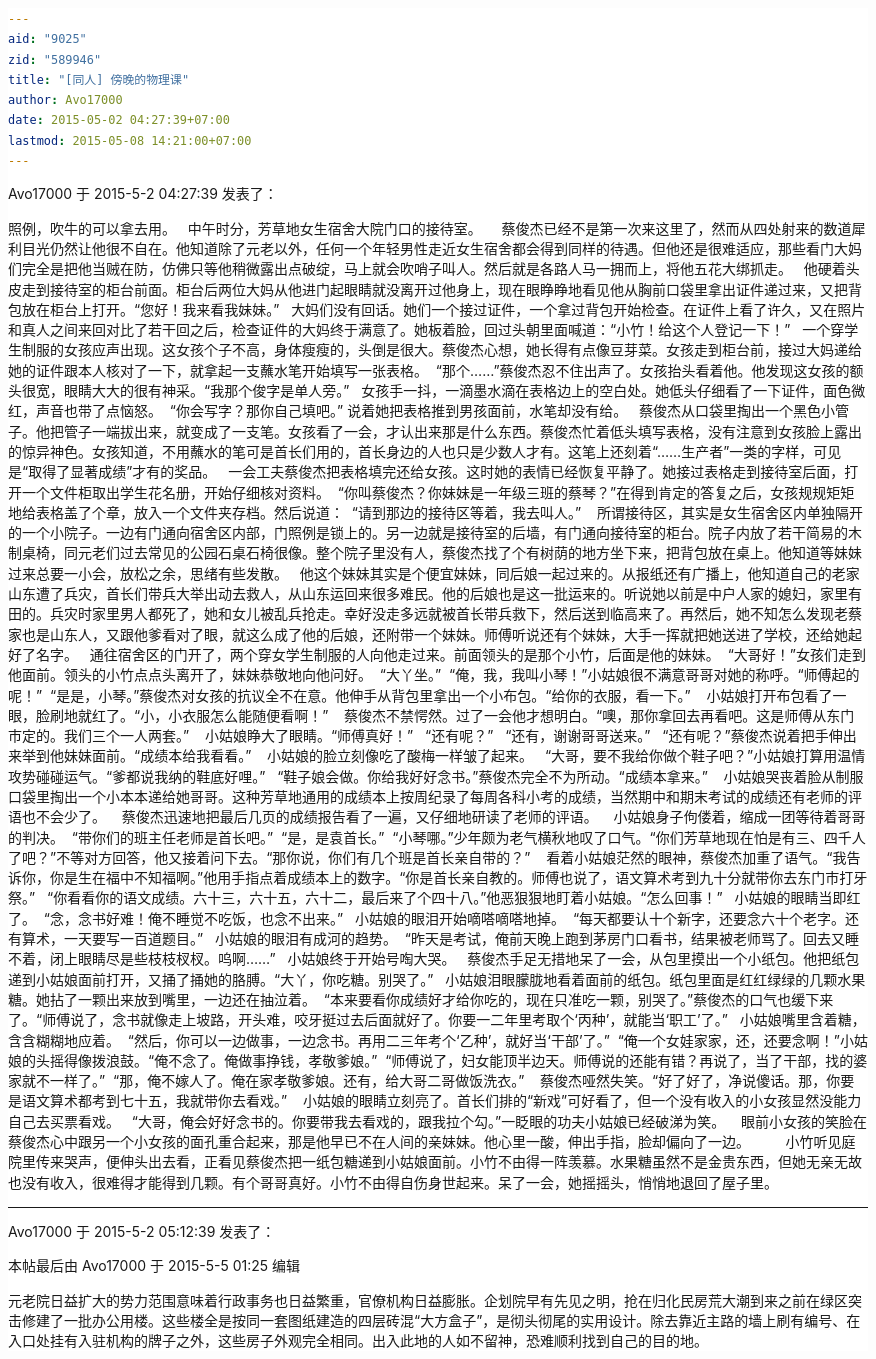 ```yaml
---
aid: "9025"
zid: "589946"
title: "[同人] 傍晚的物理课"
author: Avo17000
date: 2015-05-02 04:27:39+07:00
lastmod: 2015-05-08 14:21:00+07:00
---
```


Avo17000 于 2015-5-2 04:27:39 发表了：

照例，吹牛的可以拿去用。   中午时分，芳草地女生宿舍大院门口的接待室。     蔡俊杰已经不是第一次来这里了，然而从四处射来的数道犀利目光仍然让他很不自在。他知道除了元老以外，任何一个年轻男性走近女生宿舍都会得到同样的待遇。但他还是很难适应，那些看门大妈们完全是把他当贼在防，仿佛只等他稍微露出点破绽，马上就会吹哨子叫人。然后就是各路人马一拥而上，将他五花大绑抓走。   他硬着头皮走到接待室的柜台前面。柜台后两位大妈从他进门起眼睛就没离开过他身上，现在眼睁睁地看见他从胸前口袋里拿出证件递过来，又把背包放在柜台上打开。“您好！我来看我妹妹。”   大妈们没有回话。她们一个接过证件，一个拿过背包开始检查。在证件上看了许久，又在照片和真人之间来回对比了若干回之后，检查证件的大妈终于满意了。她板着脸，回过头朝里面喊道：“小竹！给这个人登记一下！”   一个穿学生制服的女孩应声出现。这女孩个子不高，身体瘦瘦的，头倒是很大。蔡俊杰心想，她长得有点像豆芽菜。女孩走到柜台前，接过大妈递给她的证件跟本人核对了一下，就拿起一支蘸水笔开始填写一张表格。  “那个……”蔡俊杰忍不住出声了。女孩抬头看着他。他发现这女孩的额头很宽，眼睛大大的很有神采。“我那个俊字是单人旁。”   女孩手一抖，一滴墨水滴在表格边上的空白处。她低头仔细看了一下证件，面色微红，声音也带了点恼怒。  “你会写字？那你自己填吧。” 说着她把表格推到男孩面前，水笔却没有给。   蔡俊杰从口袋里掏出一个黑色小管子。他把管子一端拔出来，就变成了一支笔。女孩看了一会，才认出来那是什么东西。蔡俊杰忙着低头填写表格，没有注意到女孩脸上露出的惊异神色。女孩知道，不用蘸水的笔可是首长们用的，首长身边的人也只是少数人才有。这笔上还刻着“……生产者”一类的字样，可见是“取得了显著成绩”才有的奖品。   一会工夫蔡俊杰把表格填完还给女孩。这时她的表情已经恢复平静了。她接过表格走到接待室后面，打开一个文件柜取出学生花名册，开始仔细核对资料。  “你叫蔡俊杰？你妹妹是一年级三班的蔡琴？”在得到肯定的答复之后，女孩规规矩矩地给表格盖了个章，放入一个文件夹存档。然后说道：  “请到那边的接待区等着，我去叫人。”    所谓接待区，其实是女生宿舍区内单独隔开的一个小院子。一边有门通向宿舍区内部，门照例是锁上的。另一边就是接待室的后墙，有门通向接待室的柜台。院子内放了若干简易的木制桌椅，同元老们过去常见的公园石桌石椅很像。整个院子里没有人，蔡俊杰找了个有树荫的地方坐下来，把背包放在桌上。他知道等妹妹过来总要一小会，放松之余，思绪有些发散。   他这个妹妹其实是个便宜妹妹，同后娘一起过来的。从报纸还有广播上，他知道自己的老家山东遭了兵灾，首长们带兵大举出动去救人，从山东运回来很多难民。他的后娘也是这一批运来的。听说她以前是中户人家的媳妇，家里有田的。兵灾时家里男人都死了，她和女儿被乱兵抢走。幸好没走多远就被首长带兵救下，然后送到临高来了。再然后，她不知怎么发现老蔡家也是山东人，又跟他爹看对了眼，就这么成了他的后娘，还附带一个妹妹。师傅听说还有个妹妹，大手一挥就把她送进了学校，还给她起好了名字。   通往宿舍区的门开了，两个穿女学生制服的人向他走过来。前面领头的是那个小竹，后面是他的妹妹。  “大哥好！”女孩们走到他面前。领头的小竹点点头离开了，妹妹恭敬地向他问好。  “大丫坐。”  “俺，我，我叫小琴！”小姑娘很不满意哥哥对她的称呼。“师傅起的呢！”  “是是，小琴。”蔡俊杰对女孩的抗议全不在意。他伸手从背包里拿出一个小布包。“给你的衣服，看一下。”    小姑娘打开布包看了一眼，脸刷地就红了。“小，小衣服怎么能随便看啊！”    蔡俊杰不禁愕然。过了一会他才想明白。“噢，那你拿回去再看吧。这是师傅从东门市定的。我们三个一人两套。”    小姑娘睁大了眼睛。“师傅真好！”   “还有呢？”   “还有，谢谢哥哥送来。”   “还有呢？”蔡俊杰说着把手伸出来举到他妹妹面前。“成绩本给我看看。”    小姑娘的脸立刻像吃了酸梅一样皱了起来。   “大哥，要不我给你做个鞋子吧？”小姑娘打算用温情攻势碰碰运气。“爹都说我纳的鞋底好哩。”   “鞋子娘会做。你给我好好念书。”蔡俊杰完全不为所动。“成绩本拿来。”    小姑娘哭丧着脸从制服口袋里掏出一个小本本递给她哥哥。这种芳草地通用的成绩本上按周纪录了每周各科小考的成绩，当然期中和期末考试的成绩还有老师的评语也不会少了。    蔡俊杰迅速地把最后几页的成绩报告看了一遍，又仔细地研读了老师的评语。    小姑娘身子佝偻着，缩成一团等待着哥哥的判决。  “带你们的班主任老师是首长吧。”  “是，是袁首长。”  “小琴哪。”少年颇为老气横秋地叹了口气。“你们芳草地现在怕是有三、四千人了吧？”不等对方回答，他又接着问下去。“那你说，你们有几个班是首长亲自带的？”    看着小姑娘茫然的眼神，蔡俊杰加重了语气。“我告诉你，你是生在福中不知福啊。”他用手指点着成绩本上的数字。“你是首长亲自教的。师傅也说了，语文算术考到九十分就带你去东门市打牙祭。”   “你看看你的语文成绩。六十三，六十五，六十二，最后来了个四十八。”他恶狠狠地盯着小姑娘。“怎么回事！”   小姑娘的眼睛当即红了。  “念，念书好难！俺不睡觉不吃饭，也念不出来。”   小姑娘的眼泪开始嘀嗒嘀嗒地掉。  “每天都要认十个新字，还要念六十个老字。还有算术，一天要写一百道题目。”   小姑娘的眼泪有成河的趋势。  “昨天是考试，俺前天晚上跑到茅房门口看书，结果被老师骂了。回去又睡不着，闭上眼睛尽是些枝枝杈杈。呜啊……”   小姑娘终于开始号啕大哭。   蔡俊杰手足无措地呆了一会，从包里摸出一个小纸包。他把纸包递到小姑娘面前打开，又捅了捅她的胳膊。“大丫，你吃糖。别哭了。”   小姑娘泪眼朦胧地看着面前的纸包。纸包里面是红红绿绿的几颗水果糖。她拈了一颗出来放到嘴里，一边还在抽泣着。  “本来要看你成绩好才给你吃的，现在只准吃一颗，别哭了。”蔡俊杰的口气也缓下来了。“师傅说了，念书就像走上坡路，开头难，咬牙挺过去后面就好了。你要一二年里考取个‘丙种’，就能当‘职工’了。”   小姑娘嘴里含着糖，含含糊糊地应着。  “然后，你可以一边做事，一边念书。再用二三年考个‘乙种’，就好当‘干部’了。”  “俺一个女娃家家，还，还要念啊！”小姑娘的头摇得像拨浪鼓。“俺不念了。俺做事挣钱，孝敬爹娘。”  “师傅说了，妇女能顶半边天。师傅说的还能有错？再说了，当了干部，找的婆家就不一样了。”  “那，俺不嫁人了。俺在家孝敬爹娘。还有，给大哥二哥做饭洗衣。”    蔡俊杰哑然失笑。“好了好了，净说傻话。那，你要是语文算术都考到七十五，我就带你去看戏。”    小姑娘的眼睛立刻亮了。首长们排的“新戏”可好看了，但一个没有收入的小女孩显然没能力自己去买票看戏。   “大哥，俺会好好念书的。你要带我去看戏的，跟我拉个勾。”一眨眼的功夫小姑娘已经破涕为笑。    眼前小女孩的笑脸在蔡俊杰心中跟另一个小女孩的面孔重合起来，那是他早已不在人间的亲妹妹。他心里一酸，伸出手指，脸却偏向了一边。         小竹听见庭院里传来哭声，便伸头出去看，正看见蔡俊杰把一纸包糖递到小姑娘面前。小竹不由得一阵羡慕。水果糖虽然不是金贵东西，但她无亲无故也没有收入，很难得才能得到几颗。有个哥哥真好。小竹不由得自伤身世起来。呆了一会，她摇摇头，悄悄地退回了屋子里。

---

Avo17000 于 2015-5-2 05:12:39 发表了：

本帖最后由 Avo17000 于 2015-5-5 01:25 编辑

元老院日益扩大的势力范围意味着行政事务也日益繁重，官僚机构日益膨胀。企划院早有先见之明，抢在归化民房荒大潮到来之前在绿区突击修建了一批办公用楼。这些楼全是按同一套图纸建造的四层砖混“大方盒子”，是彻头彻尾的实用设计。除去靠近主路的墙上刷有编号、在入口处挂有入驻机构的牌子之外，这些房子外观完全相同。出入此地的人如不留神，恐难顺利找到自己的目的地。
